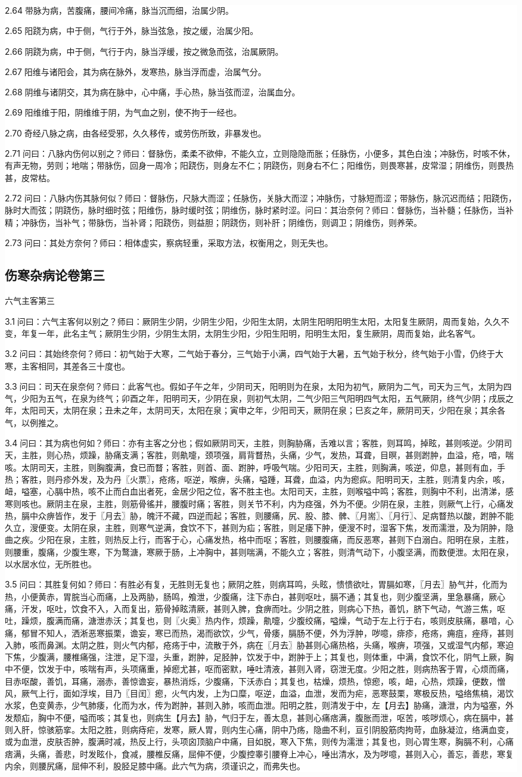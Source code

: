 2.64
带脉为病，苦腹痛，腰间冷痛，脉当沉而细，治属少阴。

2.65
阳跷为病，中于侧，气行于外，脉当弦急，按之缓，治属少阳。

2.66
阴跷为病，中于侧，气行于内，脉当浮缓，按之微急而弦，治属厥阴。

2.67
阳维与诸阳会，其为病在脉外，发寒热，脉当浮而虚，治属气分。

2.68
阴维与诸阴交，其为病在脉中，心中痛，手心热，脉当弦而涩，治属血分。

2.69
阳维维于阳，阴维维于阴，为气血之别，使不拘于一经也。

2.70
奇经八脉之病，由各经受邪，久久移传，或劳伤所致，非暴发也。

2.71
问曰：八脉内伤何以别之？师曰：督脉伤，柔柔不欲伸，不能久立，立则隐隐而胀；任脉伤，小便多，其色白浊；冲脉伤，时咳不休，有声无物，劳则；地喘；带脉伤，回身一周冷；阳跷伤，则身左不仁；阴跷伤，则身右不仁；阳维伤，则畏寒甚，皮常湿；阴维伤，则畏热甚，皮常枯。

2.72
问曰：八脉内伤其脉何似？师曰：督脉伤，尺脉大而涩；任脉伤，关脉大而涩；冲脉伤，寸脉短而涩；带脉伤，脉沉迟而结；阳跷伤，脉时大而弦；阴跷伤，脉时细时弦；阳维伤，脉时缓时弦；阴维伤，脉时紧时涩。问曰：其治奈何？师曰：督脉伤，当补髓；任脉伤，当补精；冲脉伤，当补气；带脉伤，当补肾；阳跷伤，则益胆；阴跷伤，则补肝；阴维伤，则调卫；阴维伤，则养荣。

2.73
问曰：其处方奈何？师曰：相体虚实，察病轻重，采取方法，权衡用之，则无失也。

## 伤寒杂病论卷第三

六气主客第三

3.1
问曰：六气主客何以别之？师曰：厥阴生少阴，少阴生少阳，少阳生太阴，太阴生阳明阳明生太阳，太阳复生厥阴，周而复始，久久不变，年复一年，此名主气；厥阴生少阴，少阴生太阴，太阴生少阳，少阳生阳明，阳明生太阳，复生厥阴，周而复始，此名客气。

3.2
问曰：其始终奈何？师曰：初气始于大寒，二气始于春分，三气始于小满，四气始于大暑，五气始于秋分，终气始于小雪，仍终于大寒，主客相同，其差各三十度也。

3.3
问曰：司天在泉奈何？师曰：此客气也。假如子午之年，少阴司天，阳明则为在泉，太阳为初气，厥阴为二气，司天为三气，太阴为四气，少阳为五气，在泉为终气；卯酉之年，阳明司天，少阴在泉，则初气太阴，二气少阳三气阳明四气太阳，五气厥阴，终气少阴；戌辰之年，太阳司天，太阴在泉；丑未之年，太阴司天，太阳在泉；寅申之年，少阳司天，厥阴在泉；巳亥之年，厥阴司天，少阳在泉；其余各气，以例推之。

3.4
问曰：其为病也何如？师曰：亦有主客之分也；假如厥阴司天，主胜，则胸胁痛，舌难以言；客胜，则耳鸣，掉眩，甚则咳逆。少阴司天，主胜，则心热，烦躁，胁痛支满；客胜，则鼽嚏，颈项强，肩背瞀热，头痛，少气，发热，耳聋，目暝，甚则跗肿，血溢，疮，喑，喘咳。太阴司天，主胜，则胸腹满，食已而瞀；客胜，则首、面、跗肿，呼吸气喘。少阳司天，主胜，则胸满，咳逆，仰息，甚则有血，手热；客胜，则丹疹外发，及为丹〖火票〗，疮疡，呕逆，喉痹，头痛，嗌踵，耳聋，血溢，内为瘛疭。阳明司天，主胜，则清复内余，咳，衄，嗌塞，心膈中热，咳不止而白血出者死，金居少阳之位，客不胜主也。太阳司天，主胜，则喉嗌中鸣；客胜，则胸中不利，出清涕，感寒则咳也。厥阴主在泉，主胜，则筋骨徭并，腰腹时痛；客胜，则关节不利，内为痉强，外为不便。少阴在泉，主胜，则厥气上行，心痛发热，膈中众痹皆作，发于〖月去〗胁，魄汗不藏，四逆而起；客胜，则腰痛，尻、股、膝、髀、〖月耑〗、〖月行〗、足病瞀热以酸，跗肿不能久立，溲便变。太阴在泉，主胜，则寒气逆满，食饮不下，甚则为疝；客胜，则足痿下肿，便溲不时，湿客下焦，发而濡泄，及为阴肿，隐曲之疾。少阳在泉，主胜，则热反上行，而客于心，心痛发热，格中而呕；客胜，则腰腹痛，而反恶寒，甚则下白溺白。阳明在泉，主胜，则腰重，腹痛，少腹生寒，下为鹜溏，寒厥于肠，上冲胸中，甚则喘满，不能久立；客胜，则清气动下，小腹坚满，而数便泄。太阳在泉，以水居水位，无所胜也。

3.5
问曰：其胜复何如？师曰：有胜必有复，无胜则无复也；厥阴之胜，则病耳鸣，头眩，愦愦欲吐，胃膈如寒，〖月去〗胁气并，化而为热，小便黄赤，胃脘当心而痛，上及两胁，肠鸣，飧泄，少腹痛，注下赤白，甚则呕吐，膈不通；其复也，则少腹坚满，里急暴痛，厥心痛，汗发，呕吐，饮食不入，入而复出，筋骨掉眩清厥，甚则入脾，食痹而吐。少阴之胜，则病心下热，善饥，脐下气动，气游三焦，呕吐，躁烦，腹满而痛，溏泄赤沃；其复也，则〖火奥〗热内作，烦躁，鼽嚏，少腹绞痛，嗌燥，气动于左上行于右，咳则皮肤痛，暴喑，心痛，郁冒不知人，洒淅恶寒振栗，谵妄，寒已而热，渴而欲饮，少气，骨痿，膈肠不便，外为浮肿，哕噫，痱疹，疮疡，痈疽，痤痔，甚则入肺，咳而鼻渊。太阴之胜，则火气内郁，疮疡于中，流散于外，病在〖月去〗胁甚则心痛热格，头痛，喉痹，项强，又或湿气内郁，寒迫下焦，少腹满，腰椎痛强，注泄，足下湿，头重，跗肿，足胫肿，饮发于中，跗肿于上；其复也，则体重，中满，食饮不化，阴气上厥，胸中不便，饮发于中，咳喘有声，头项痛重，掉瘛尤甚，呕而密默，唾吐清液，甚则入肾，窃泄无度。少阳之胜，则病热客于胃，心烦而痛，目赤呕酸，善饥，耳痛，溺赤，善惊谵妄，暴热消烁，少腹痛，下沃赤白；其复也，枯燥，烦热，惊瘛，咳，衄，心热，烦躁，便数，憎风，厥气上行，面如浮埃，目乃〖目闰〗瘛，火气内发，上为口糜，呕逆，血溢，血泄，发而为疟，恶寒鼓栗，寒极反热，嗌络焦槁，渴饮水浆，色变黄赤，少气肺痿，化而为水，传为跗肿，甚则入肺，咳而血泄。阳明之胜，则清发于中，左【月去】胁痛，溏泄，内为嗌塞，外发颓疝，胸中不便，嗌而咳；其复也，则病生【月去】胁，气归于左，善太息，甚则心痛痞满，腹胀而泄，呕苦，咳哕烦心，病在膈中，甚则入肝，惊骇筋挛。太阳之胜，则病痔疟，发寒，厥人胃，则内生心痛，阴中乃疡，隐曲不利，亘引阴股筋肉拘苛，血脉凝泣，络满血变，或为血泄，皮肤否肿，腹满时减，热反上行，头项囟顶脑户中痛，目如脱，寒入下焦，则传为濡泄；其复也，则心胃生寒，胸膈不利，心痛痞满，头痛，善悲，时发眩仆，食减，腰椎反痛，屈伸不便，少腹控睾引腰脊上冲心，唾出清水，及为哕噫，甚则入心，善忘，善悲，寒复内余，则腰尻痛，屈伸不利，股胫足膝中痛。此六气为病，须谨识之，而弗失也。

